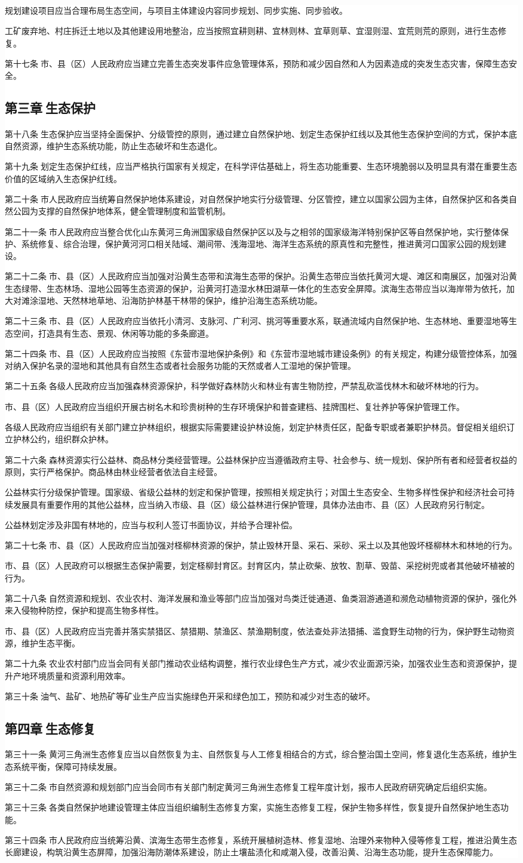 规划建设项目应当合理布局生态空间，与项目主体建设内容同步规划、同步实施、同步验收。

工矿废弃地、村庄拆迁土地以及其他建设用地整治，应当按照宜耕则耕、宜林则林、宜草则草、宜湿则湿、宜荒则荒的原则，进行生态修复。

第十七条 市、县（区）人民政府应当建立完善生态突发事件应急管理体系，预防和减少因自然和人为因素造成的突发生态灾害，保障生态安全。

## 第三章  生态保护

第十八条 生态保护应当坚持全面保护、分级管控的原则，通过建立自然保护地、划定生态保护红线以及其他生态保护空间的方式，保护本底自然资源，维护生态系统功能，防止生态破坏和生态退化。

第十九条 划定生态保护红线，应当严格执行国家有关规定，在科学评估基础上，将生态功能重要、生态环境脆弱以及明显具有潜在重要生态价值的区域纳入生态保护红线。

第二十条 市人民政府应当统筹自然保护地体系建设，对自然保护地实行分级管理、分区管控，建立以国家公园为主体，自然保护区和各类自然公园为支撑的自然保护地体系，健全管理制度和监管机制。

第二十一条 市人民政府应当整合优化山东黄河三角洲国家级自然保护区以及与之相邻的国家级海洋特别保护区等自然保护地，实行整体保护、系统修复、综合治理，保护黄河河口相关陆域、潮间带、浅海湿地、海洋生态系统的原真性和完整性，推进黄河口国家公园的规划建设。

第二十二条 市、县（区）人民政府应当加强对沿黄生态带和滨海生态带的保护。沿黄生态带应当依托黄河大堤、滩区和南展区，加强对沿黄生态绿带、生态林场、湿地公园等生态资源的保护，沿黄河打造湿水林田湖草一体化的生态安全屏障。滨海生态带应当以海岸带为依托，加大对滩涂湿地、天然林地草地、沿海防护林基干林带的保护，维护沿海生态系统功能。

第二十三条 市、县（区）人民政府应当依托小清河、支脉河、广利河、挑河等重要水系，联通流域内自然保护地、生态林地、重要湿地等生态空间，打造具有生态、景观、休闲等功能的多条廊道。

第二十四条 市、县（区）人民政府应当按照《东营市湿地保护条例》和《东营市湿地城市建设条例》的有关规定，构建分级管控体系，加强对纳入保护名录的湿地和其他具有自然生态或者社会服务功能的天然或者人工湿地的保护管理。

第二十五条 各级人民政府应当加强森林资源保护，科学做好森林防火和林业有害生物防控，严禁乱砍滥伐林木和破坏林地的行为。

市、县（区）人民政府应当组织开展古树名木和珍贵树种的生存环境保护和普查建档、挂牌围栏、复壮养护等保护管理工作。

各级人民政府应当组织有关部门建立护林组织，根据实际需要建设护林设施，划定护林责任区，配备专职或者兼职护林员。督促相关组织订立护林公约，组织群众护林。

第二十六条 森林资源实行公益林、商品林分类经营管理。公益林保护应当遵循政府主导、社会参与、统一规划、保护所有者和经营者权益的原则，实行严格保护。商品林由林业经营者依法自主经营。

公益林实行分级保护管理。国家级、省级公益林的划定和保护管理，按照相关规定执行；对国土生态安全、生物多样性保护和经济社会可持续发展具有重要作用的其他公益林，应当纳入市级、县（区）级公益林进行保护管理，具体办法由市、县（区）人民政府另行制定。

公益林划定涉及非国有林地的，应当与权利人签订书面协议，并给予合理补偿。

第二十七条 市、县（区）人民政府应当加强对柽柳林资源的保护，禁止毁林开垦、采石、采砂、采土以及其他毁坏柽柳林木和林地的行为。

市、县（区）人民政府可以根据生态保护需要，划定柽柳封育区。封育区内，禁止砍柴、放牧、割草、毁苗、采挖树兜或者其他破坏植被的行为。

第二十八条 自然资源和规划、农业农村、海洋发展和渔业等部门应当加强对鸟类迁徙通道、鱼类洄游通道和濒危动植物资源的保护，强化外来入侵物种防控，保护和提高生物多样性。

市、县（区）人民政府应当完善并落实禁猎区、禁猎期、禁渔区、禁渔期制度，依法查处非法猎捕、滥食野生动物的行为，保护野生动物资源，维护生态平衡。

第二十九条 农业农村部门应当会同有关部门推动农业结构调整，推行农业绿色生产方式，减少农业面源污染，加强农业生态和资源保护，提升产地环境质量和资源利用效率。

第三十条 油气、盐矿、地热矿等矿业生产应当实施绿色开采和绿色加工，预防和减少对生态的破坏。

## 第四章  生态修复

第三十一条 黄河三角洲生态修复应当以自然恢复为主、自然恢复与人工修复相结合的方式，综合整治国土空间，修复退化生态系统，维护生态系统平衡，保障可持续发展。

第三十二条 市自然资源和规划部门应当会同市有关部门制定黄河三角洲生态修复工程年度计划，报市人民政府研究确定后组织实施。

第三十三条 各类自然保护地建设管理主体应当组织编制生态修复方案，实施生态修复工程，保护生物多样性，恢复提升自然保护地生态功能。

第三十四条 市人民政府应当统筹沿黄、滨海生态带生态修复，系统开展植树造林、修复湿地、治理外来物种入侵等修复工程，推进沿黄生态长廊建设，构筑沿黄生态屏障，加强沿海防潮体系建设，防止土壤盐渍化和咸潮入侵，改善沿黄、沿海生态功能，提升生态保障能力。
